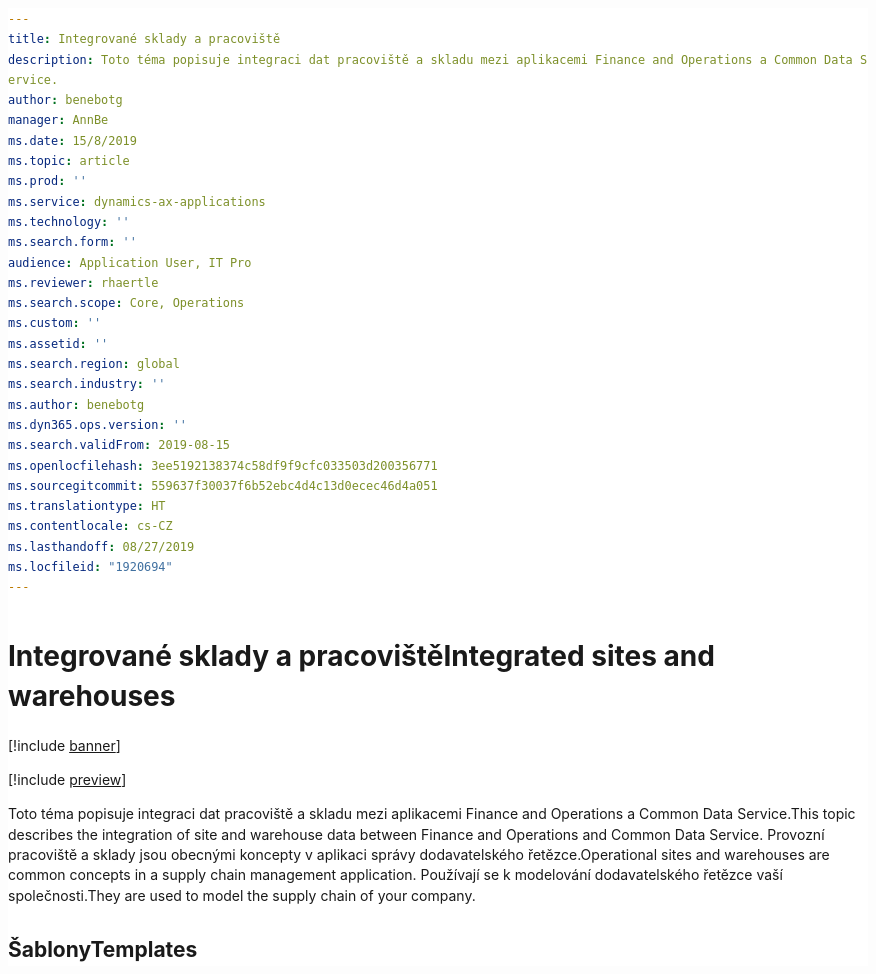 ```yaml
---
title: Integrované sklady a pracoviště
description: Toto téma popisuje integraci dat pracoviště a skladu mezi aplikacemi Finance and Operations a Common Data Service.
author: benebotg
manager: AnnBe
ms.date: 15/8/2019
ms.topic: article
ms.prod: ''
ms.service: dynamics-ax-applications
ms.technology: ''
ms.search.form: ''
audience: Application User, IT Pro
ms.reviewer: rhaertle
ms.search.scope: Core, Operations
ms.custom: ''
ms.assetid: ''
ms.search.region: global
ms.search.industry: ''
ms.author: benebotg
ms.dyn365.ops.version: ''
ms.search.validFrom: 2019-08-15
ms.openlocfilehash: 3ee5192138374c58df9f9cfc033503d200356771
ms.sourcegitcommit: 559637f30037f6b52ebc4d4c13d0ecec46d4a051
ms.translationtype: HT
ms.contentlocale: cs-CZ
ms.lasthandoff: 08/27/2019
ms.locfileid: "1920694"
---
```

# <a name="integrated-sites-and-warehouses"></a><span data-ttu-id="8db49-103">Integrované sklady a pracoviště</span><span class="sxs-lookup"><span data-stu-id="8db49-103">Integrated sites and warehouses</span></span>

[!include [banner](../includes/banner.md)]

[!include [preview](../includes/preview-banner.md)]

<span data-ttu-id="8db49-104">Toto téma popisuje integraci dat pracoviště a skladu mezi aplikacemi Finance and Operations a Common Data Service.</span><span class="sxs-lookup"><span data-stu-id="8db49-104">This topic describes the integration of site and warehouse data between Finance and Operations and Common Data Service.</span></span> <span data-ttu-id="8db49-105">Provozní pracoviště a sklady jsou obecnými koncepty v aplikaci správy dodavatelského řetězce.</span><span class="sxs-lookup"><span data-stu-id="8db49-105">Operational sites and warehouses are common concepts in a supply chain management application.</span></span> <span data-ttu-id="8db49-106">Používají se k modelování dodavatelského řetězce vaší společnosti.</span><span class="sxs-lookup"><span data-stu-id="8db49-106">They are used to model the supply chain of your company.</span></span>

## <a name="templates"></a><span data-ttu-id="8db49-107">Šablony</span><span class="sxs-lookup"><span data-stu-id="8db49-107">Templates</span></span>
